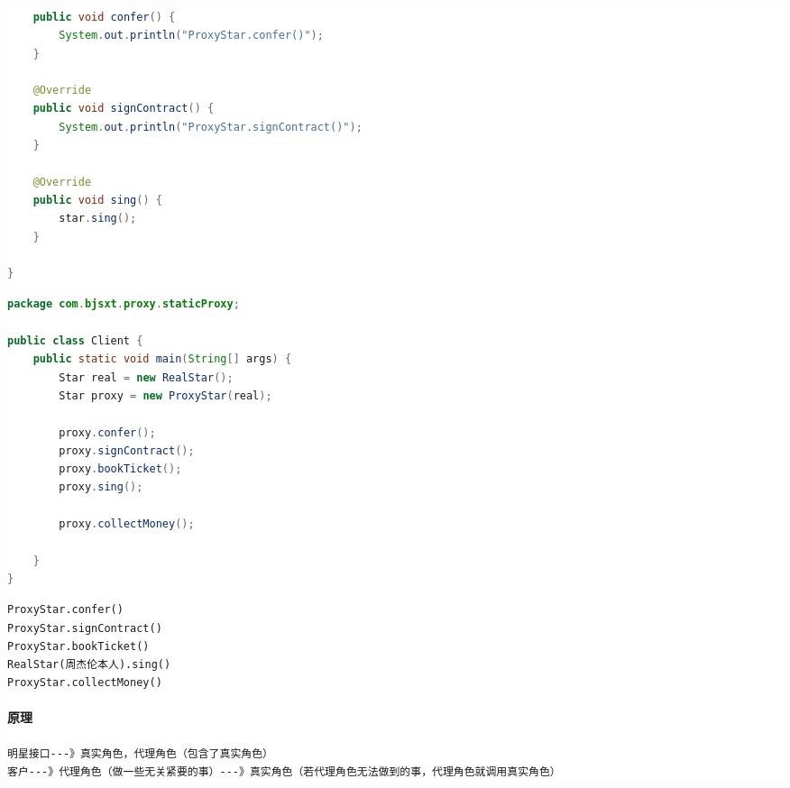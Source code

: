 ```java
	public void confer() {
		System.out.println("ProxyStar.confer()");
	}

	@Override
	public void signContract() {
		System.out.println("ProxyStar.signContract()");
	}

	@Override
	public void sing() {
		star.sing();
	}

}

```

```java
package com.bjsxt.proxy.staticProxy;

public class Client {
	public static void main(String[] args) {
		Star real = new RealStar();
		Star proxy = new ProxyStar(real);
		
		proxy.confer();
		proxy.signContract();
		proxy.bookTicket();
		proxy.sing();
		
		proxy.collectMoney();
		
	}
}

```

```
ProxyStar.confer()
ProxyStar.signContract()
ProxyStar.bookTicket()
RealStar(周杰伦本人).sing()
ProxyStar.collectMoney()
```



#### 原理

```
明星接口---》真实角色，代理角色（包含了真实角色）
客户---》代理角色（做一些无关紧要的事）---》真实角色（若代理角色无法做到的事，代理角色就调用真实角色）
```
